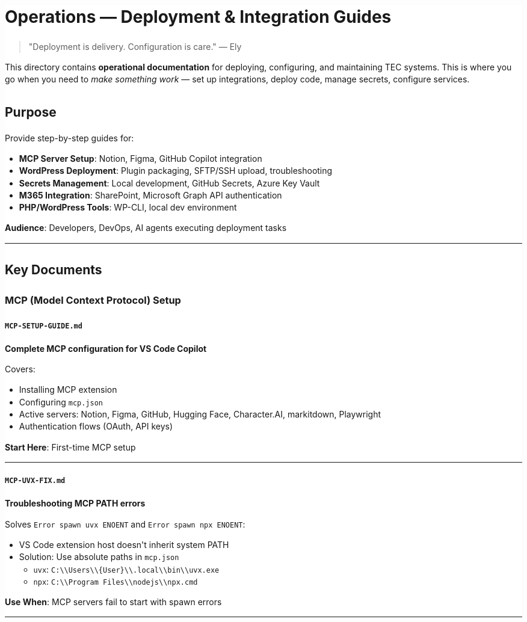 # Operations — Deployment & Integration Guides

> "Deployment is delivery. Configuration is care." — Ely

This directory contains **operational documentation** for deploying, configuring, and maintaining TEC systems. This is where you go when you need to *make something work* — set up integrations, deploy code, manage secrets, configure services.

## Purpose

Provide step-by-step guides for:

- **MCP Server Setup**: Notion, Figma, GitHub Copilot integration
- **WordPress Deployment**: Plugin packaging, SFTP/SSH upload, troubleshooting
- **Secrets Management**: Local development, GitHub Secrets, Azure Key Vault
- **M365 Integration**: SharePoint, Microsoft Graph API authentication
- **PHP/WordPress Tools**: WP-CLI, local dev environment

**Audience**: Developers, DevOps, AI agents executing deployment tasks

---

## Key Documents

### MCP (Model Context Protocol) Setup

#### `MCP-SETUP-GUIDE.md`

**Complete MCP configuration for VS Code Copilot**

Covers:

- Installing MCP extension
- Configuring `mcp.json`
- Active servers: Notion, Figma, GitHub, Hugging Face, Character.AI, markitdown, Playwright
- Authentication flows (OAuth, API keys)

**Start Here**: First-time MCP setup

---

#### `MCP-UVX-FIX.md`

**Troubleshooting MCP PATH errors**

Solves `Error spawn uvx ENOENT` and `Error spawn npx ENOENT`:

- VS Code extension host doesn't inherit system PATH
- Solution: Use absolute paths in `mcp.json`
  - `uvx`: `C:\\Users\\{User}\\.local\\bin\\uvx.exe`
  - `npx`: `C:\\Program Files\\nodejs\\npx.cmd`

**Use When**: MCP servers fail to start with spawn errors

---
